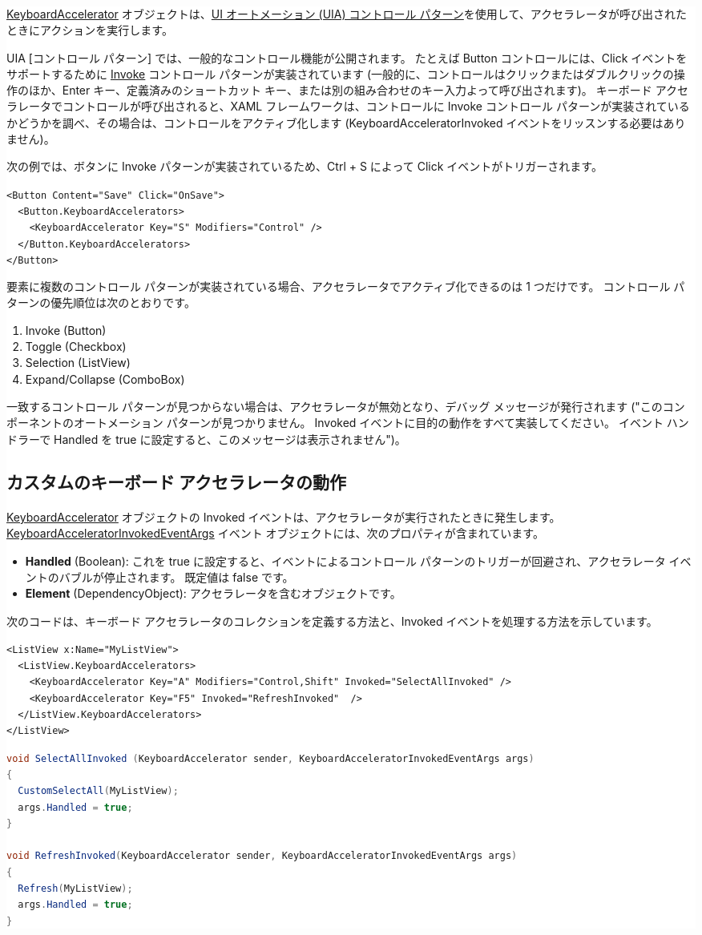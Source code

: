 [KeyboardAccelerator](https://docs.microsoft.com/uwp/api/windows.ui.xaml.input.keyboardaccelerator) オブジェクトは、[UI オートメーション (UIA) コントロール パターン](https://msdn.microsoft.com/library/windows/desktop/ee671194(v=vs.85).aspx)を使用して、アクセラレータが呼び出されたときにアクションを実行します。

UIA [コントロール パターン] では、一般的なコントロール機能が公開されます。 たとえば Button コントロールには、Click イベントをサポートするために [Invoke](https://msdn.microsoft.com/library/windows/desktop/ee671279(v=vs.85).aspx) コントロール パターンが実装されています (一般的に、コントロールはクリックまたはダブルクリックの操作のほか、Enter キー、定義済みのショートカット キー、または別の組み合わせのキー入力よって呼び出されます)。 キーボード アクセラレータでコントロールが呼び出されると、XAML フレームワークは、コントロールに Invoke コントロール パターンが実装されているかどうかを調べ、その場合は、コントロールをアクティブ化します (KeyboardAcceleratorInvoked イベントをリッスンする必要はありません)。

次の例では、ボタンに Invoke パターンが実装されているため、Ctrl + S によって Click イベントがトリガーされます。

``` xaml 
<Button Content="Save" Click="OnSave">
  <Button.KeyboardAccelerators>
    <KeyboardAccelerator Key="S" Modifiers="Control" />
  </Button.KeyboardAccelerators>
</Button>
```

要素に複数のコントロール パターンが実装されている場合、アクセラレータでアクティブ化できるのは 1 つだけです。 コントロール パターンの優先順位は次のとおりです。
1.  Invoke (Button)
2.  Toggle (Checkbox)
3.  Selection (ListView)
4.  Expand/Collapse (ComboBox) 

一致するコントロール パターンが見つからない場合は、アクセラレータが無効となり、デバッグ メッセージが発行されます ("このコンポーネントのオートメーション パターンが見つかりません。 Invoked イベントに目的の動作をすべて実装してください。 イベント ハンドラーで Handled を true に設定すると、このメッセージは表示されません")。

## <a name="custom-keyboard-accelerator-behavior"></a>カスタムのキーボード アクセラレータの動作

[KeyboardAccelerator](https://docs.microsoft.com/uwp/api/windows.ui.xaml.input.keyboardaccelerator) オブジェクトの Invoked イベントは、アクセラレータが実行されたときに発生します。 [KeyboardAcceleratorInvokedEventArgs](https://docs.microsoft.com/uwp/api/windows.ui.xaml.input.keyboardacceleratorinvokedeventargs) イベント オブジェクトには、次のプロパティが含まれています。
- **Handled** (Boolean): これを true に設定すると、イベントによるコントロール パターンのトリガーが回避され、アクセラレータ イベントのバブルが停止されます。 既定値は false です。
- **Element** (DependencyObject): アクセラレータを含むオブジェクトです。

次のコードは、キーボード アクセラレータのコレクションを定義する方法と、Invoked イベントを処理する方法を示しています。

``` xaml
<ListView x:Name="MyListView">
  <ListView.KeyboardAccelerators>
    <KeyboardAccelerator Key="A" Modifiers="Control,Shift" Invoked="SelectAllInvoked" />
    <KeyboardAccelerator Key="F5" Invoked="RefreshInvoked"  />
  </ListView.KeyboardAccelerators>
</ListView>   
```

``` csharp
void SelectAllInvoked (KeyboardAccelerator sender, KeyboardAcceleratorInvokedEventArgs args)
{
  CustomSelectAll(MyListView);
  args.Handled = true;
}

void RefreshInvoked(KeyboardAccelerator sender, KeyboardAcceleratorInvokedEventArgs args)
{
  Refresh(MyListView);
  args.Handled = true;
}
```
